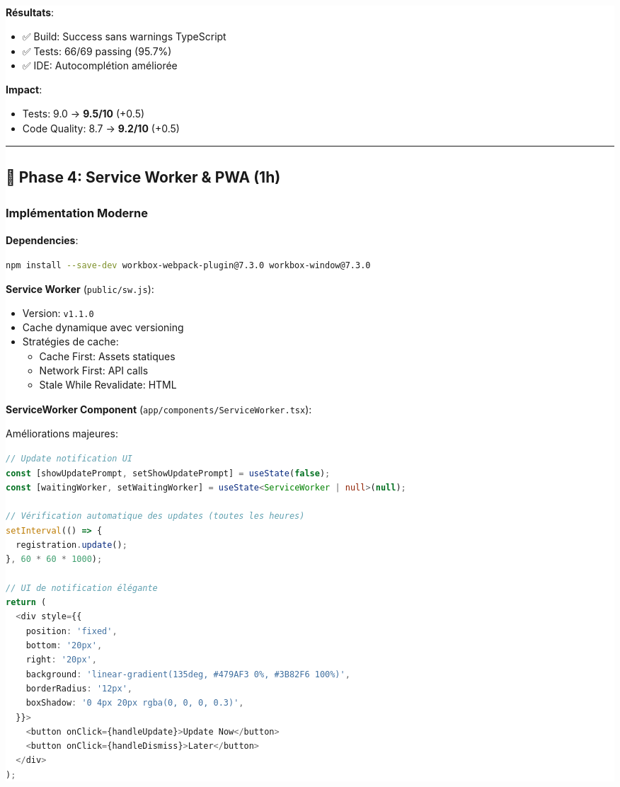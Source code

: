 **Résultats**:

- ✅ Build: Success sans warnings TypeScript
- ✅ Tests: 66/69 passing (95.7%)
- ✅ IDE: Autocomplétion améliorée

**Impact**:

- Tests: 9.0 → **9.5/10** (+0.5)
- Code Quality: 8.7 → **9.2/10** (+0.5)

---

## 🔄 Phase 4: Service Worker & PWA (1h)

### Implémentation Moderne

**Dependencies**:

```bash
npm install --save-dev workbox-webpack-plugin@7.3.0 workbox-window@7.3.0
```

**Service Worker** (`public/sw.js`):

- Version: `v1.1.0`
- Cache dynamique avec versioning
- Stratégies de cache:
  - Cache First: Assets statiques
  - Network First: API calls
  - Stale While Revalidate: HTML

**ServiceWorker Component** (`app/components/ServiceWorker.tsx`):

Améliorations majeures:

```typescript
// Update notification UI
const [showUpdatePrompt, setShowUpdatePrompt] = useState(false);
const [waitingWorker, setWaitingWorker] = useState<ServiceWorker | null>(null);

// Vérification automatique des updates (toutes les heures)
setInterval(() => {
  registration.update();
}, 60 * 60 * 1000);

// UI de notification élégante
return (
  <div style={{
    position: 'fixed',
    bottom: '20px',
    right: '20px',
    background: 'linear-gradient(135deg, #479AF3 0%, #3B82F6 100%)',
    borderRadius: '12px',
    boxShadow: '0 4px 20px rgba(0, 0, 0, 0.3)',
  }}>
    <button onClick={handleUpdate}>Update Now</button>
    <button onClick={handleDismiss}>Later</button>
  </div>
);
```
